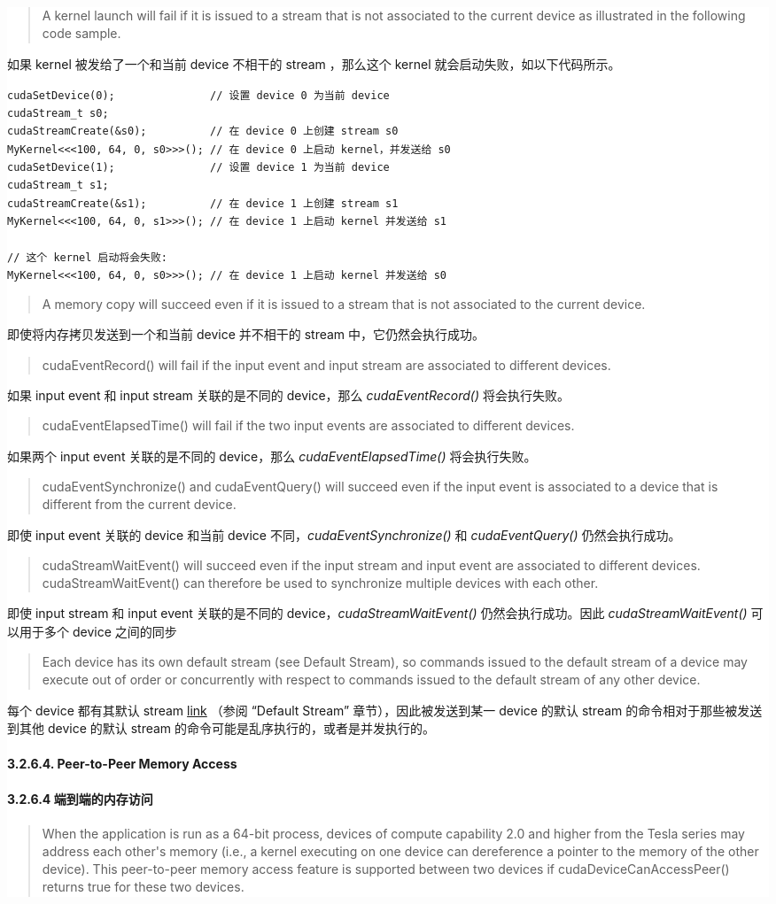 > A kernel launch will fail if it is issued to a stream that is not associated to the current device as illustrated in the following code sample.

如果 kernel 被发给了一个和当前 device 不相干的 stream ，那么这个 kernel 就会启动失败，如以下代码所示。

``` cuda
cudaSetDevice(0);               // 设置 device 0 为当前 device
cudaStream_t s0;
cudaStreamCreate(&s0);          // 在 device 0 上创建 stream s0
MyKernel<<<100, 64, 0, s0>>>(); // 在 device 0 上启动 kernel，并发送给 s0
cudaSetDevice(1);               // 设置 device 1 为当前 device
cudaStream_t s1;
cudaStreamCreate(&s1);          // 在 device 1 上创建 stream s1
MyKernel<<<100, 64, 0, s1>>>(); // 在 device 1 上启动 kernel 并发送给 s1

// 这个 kernel 启动将会失败:
MyKernel<<<100, 64, 0, s0>>>(); // 在 device 1 上启动 kernel 并发送给 s0
```

> A memory copy will succeed even if it is issued to a stream that is not associated to the current device.

即使将内存拷贝发送到一个和当前 device 并不相干的 stream 中，它仍然会执行成功。

> cudaEventRecord() will fail if the input event and input stream are associated to different devices.

如果 input event 和 input stream 关联的是不同的 device，那么 *cudaEventRecord()* 将会执行失败。

> cudaEventElapsedTime() will fail if the two input events are associated to different devices.

如果两个 input event 关联的是不同的 device，那么 *cudaEventElapsedTime()* 将会执行失败。

> cudaEventSynchronize() and cudaEventQuery() will succeed even if the input event is associated to a device that is different from the current device.

即使 input event 关联的 device 和当前 device 不同，*cudaEventSynchronize()* 和 *cudaEventQuery()* 仍然会执行成功。

> cudaStreamWaitEvent() will succeed even if the input stream and input event are associated to different devices. cudaStreamWaitEvent() can therefore be used to synchronize multiple devices with each other.

即使 input stream 和 input event 关联的是不同的 device，*cudaStreamWaitEvent()* 仍然会执行成功。因此 *cudaStreamWaitEvent()*  可以用于多个 device 之间的同步

> Each device has its own default stream (see Default Stream), so commands issued to the default stream of a device may execute out of order or concurrently with respect to commands issued to the default stream of any other device.

每个 device 都有其默认 stream [link](http://note.youdao.com/) （参阅 “Default Stream” 章节），因此被发送到某一 device 的默认 stream 的命令相对于那些被发送到其他 device 的默认 stream 的命令可能是乱序执行的，或者是并发执行的。

#### 3.2.6.4. Peer-to-Peer Memory Access
#### 3.2.6.4 端到端的内存访问

> When the application is run as a 64-bit process, devices of compute capability 2.0 and higher from the Tesla series may address each other's memory (i.e., a kernel executing on one device can dereference a pointer to the memory of the other device). This peer-to-peer memory access feature is supported between two devices if cudaDeviceCanAccessPeer() returns true for these two devices.
